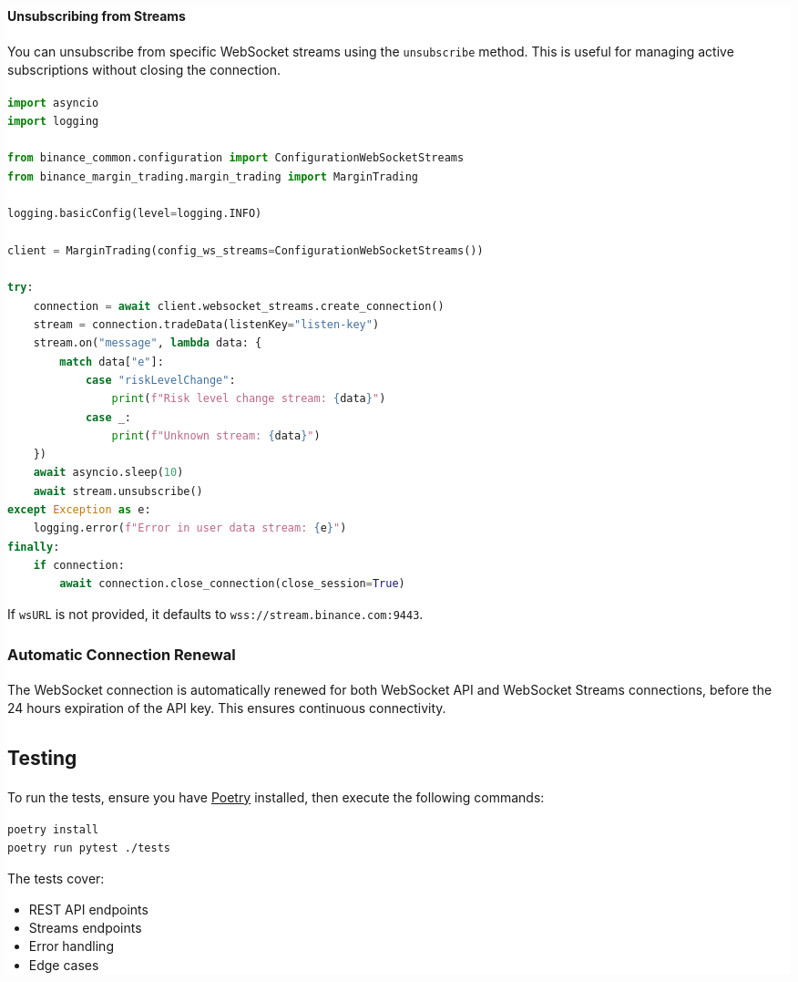 #### Unsubscribing from Streams

You can unsubscribe from specific WebSocket streams using the `unsubscribe` method. This is useful for managing active subscriptions without closing the connection.

```python
import asyncio
import logging

from binance_common.configuration import ConfigurationWebSocketStreams
from binance_margin_trading.margin_trading import MarginTrading

logging.basicConfig(level=logging.INFO)

client = MarginTrading(config_ws_streams=ConfigurationWebSocketStreams())

try:
    connection = await client.websocket_streams.create_connection()
    stream = connection.tradeData(listenKey="listen-key")
    stream.on("message", lambda data: {
        match data["e"]:
            case "riskLevelChange":
                print(f"Risk level change stream: {data}")
            case _:
                print(f"Unknown stream: {data}")
    })
    await asyncio.sleep(10)
    await stream.unsubscribe()
except Exception as e:
    logging.error(f"Error in user data stream: {e}")
finally:
    if connection:
        await connection.close_connection(close_session=True)
```

If `wsURL` is not provided, it defaults to `wss://stream.binance.com:9443`.

### Automatic Connection Renewal

The WebSocket connection is automatically renewed for both WebSocket API and WebSocket Streams connections, before the 24 hours expiration of the API key. This ensures continuous connectivity.

## Testing

To run the tests, ensure you have [Poetry](https://python-poetry.org/) installed, then execute the following commands:

```bash
poetry install
poetry run pytest ./tests
```

The tests cover:
* REST API endpoints
* Streams endpoints
* Error handling
* Edge cases

